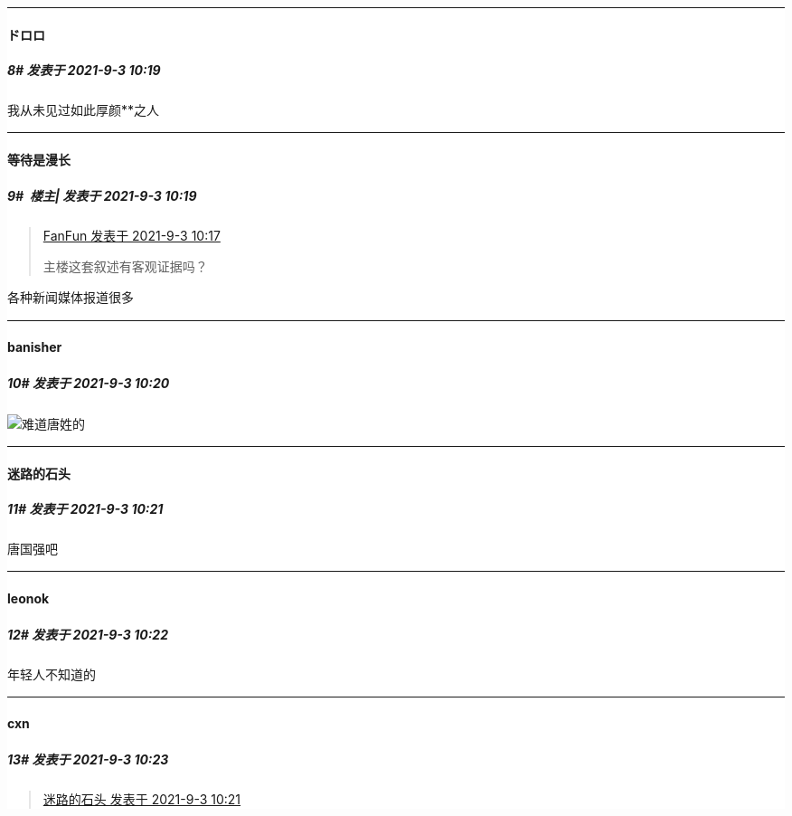
*****

####  ドロロ  
##### 8#       发表于 2021-9-3 10:19


我从未见过如此厚颜**之人


*****

####  等待是漫长  
##### 9#         楼主| 发表于 2021-9-3 10:19


<blockquote><a href="httphttps://bbs.saraba1st.com/2b/forum.php?mod=redirect&amp;goto=findpost&amp;pid=52604634&amp;ptid=2024286" target="_blank">FanFun 发表于 2021-9-3 10:17</a>

主楼这套叙述有客观证据吗？</blockquote>
各种新闻媒体报道很多


*****

####  banisher  
##### 10#       发表于 2021-9-3 10:20


<img src="https://static.saraba1st.com/image/smiley/face2017/180.png" referrerpolicy="no-referrer">难道唐姓的


*****

####  迷路的石头  
##### 11#       发表于 2021-9-3 10:21


唐国强吧


*****

####  leonok  
##### 12#       发表于 2021-9-3 10:22


年轻人不知道的


*****

####  cxn  
##### 13#       发表于 2021-9-3 10:23


<blockquote><a href="httphttps://bbs.saraba1st.com/2b/forum.php?mod=redirect&amp;goto=findpost&amp;pid=52604689&amp;ptid=2024286" target="_blank">迷路的石头 发表于 2021-9-3 10:21</a>
